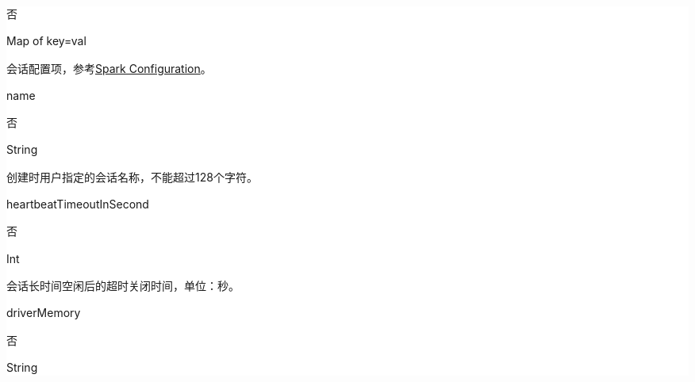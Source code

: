 <td class="cellrowborder" valign="top" width="7.920792079207921%" headers="mcps1.2.5.1.2 "><p id="zh-cn_topic_0103343292_zh-cn_topic_0102902454_p9679152441416"><a name="zh-cn_topic_0103343292_zh-cn_topic_0102902454_p9679152441416"></a><a name="zh-cn_topic_0103343292_zh-cn_topic_0102902454_p9679152441416"></a>否</p>
</td>
<td class="cellrowborder" valign="top" width="14.85148514851485%" headers="mcps1.2.5.1.3 "><p id="zh-cn_topic_0103343292_zh-cn_topic_0102902454_p14679824181417"><a name="zh-cn_topic_0103343292_zh-cn_topic_0102902454_p14679824181417"></a><a name="zh-cn_topic_0103343292_zh-cn_topic_0102902454_p14679824181417"></a>Map of key=val</p>
</td>
<td class="cellrowborder" valign="top" width="57.42574257425742%" headers="mcps1.2.5.1.4 "><p id="zh-cn_topic_0103343292_zh-cn_topic_0102902454_p106793241146"><a name="zh-cn_topic_0103343292_zh-cn_topic_0102902454_p106793241146"></a><a name="zh-cn_topic_0103343292_zh-cn_topic_0102902454_p106793241146"></a>会话配置项，参考<a href="http://spark.apache.org/docs/latest/configuration.html" target="_blank" rel="noopener noreferrer">Spark Configuration</a>。</p>
</td>
</tr>
<tr id="zh-cn_topic_0103343292_row13573871118"><td class="cellrowborder" valign="top" width="19.801980198019802%" headers="mcps1.2.5.1.1 "><p id="zh-cn_topic_0103343292_p19358384119"><a name="zh-cn_topic_0103343292_p19358384119"></a><a name="zh-cn_topic_0103343292_p19358384119"></a>name</p>
</td>
<td class="cellrowborder" valign="top" width="7.920792079207921%" headers="mcps1.2.5.1.2 "><p id="zh-cn_topic_0103343292_p6921124161213"><a name="zh-cn_topic_0103343292_p6921124161213"></a><a name="zh-cn_topic_0103343292_p6921124161213"></a>否</p>
</td>
<td class="cellrowborder" valign="top" width="14.85148514851485%" headers="mcps1.2.5.1.3 "><p id="zh-cn_topic_0103343292_p16351838111114"><a name="zh-cn_topic_0103343292_p16351838111114"></a><a name="zh-cn_topic_0103343292_p16351838111114"></a>String</p>
</td>
<td class="cellrowborder" valign="top" width="57.42574257425742%" headers="mcps1.2.5.1.4 "><p id="zh-cn_topic_0103343292_p1351338101118"><a name="zh-cn_topic_0103343292_p1351338101118"></a><a name="zh-cn_topic_0103343292_p1351338101118"></a>创建时用户指定的会话名称，不能超过128个字符。</p>
</td>
</tr>
<tr id="zh-cn_topic_0103343292_row99919401118"><td class="cellrowborder" valign="top" width="19.801980198019802%" headers="mcps1.2.5.1.1 "><p id="zh-cn_topic_0103343292_p310044051114"><a name="zh-cn_topic_0103343292_p310044051114"></a><a name="zh-cn_topic_0103343292_p310044051114"></a>heartbeatTimeoutInSecond</p>
</td>
<td class="cellrowborder" valign="top" width="7.920792079207921%" headers="mcps1.2.5.1.2 "><p id="zh-cn_topic_0103343292_p1310011407118"><a name="zh-cn_topic_0103343292_p1310011407118"></a><a name="zh-cn_topic_0103343292_p1310011407118"></a>否</p>
</td>
<td class="cellrowborder" valign="top" width="14.85148514851485%" headers="mcps1.2.5.1.3 "><p id="zh-cn_topic_0103343292_p1710074010119"><a name="zh-cn_topic_0103343292_p1710074010119"></a><a name="zh-cn_topic_0103343292_p1710074010119"></a>Int</p>
</td>
<td class="cellrowborder" valign="top" width="57.42574257425742%" headers="mcps1.2.5.1.4 "><p id="zh-cn_topic_0103343292_p101005401111"><a name="zh-cn_topic_0103343292_p101005401111"></a><a name="zh-cn_topic_0103343292_p101005401111"></a>会话长时间空闲后的超时关闭时间，单位：秒。</p>
</td>
</tr>
<tr id="row142731425152419"><td class="cellrowborder" valign="top" width="19.801980198019802%" headers="mcps1.2.5.1.1 "><p id="p1872916192153"><a name="p1872916192153"></a><a name="p1872916192153"></a>driverMemory</p>
</td>
<td class="cellrowborder" valign="top" width="7.920792079207921%" headers="mcps1.2.5.1.2 "><p id="p37291819191513"><a name="p37291819191513"></a><a name="p37291819191513"></a>否</p>
</td>
<td class="cellrowborder" valign="top" width="14.85148514851485%" headers="mcps1.2.5.1.3 "><p id="p1072961910153"><a name="p1072961910153"></a><a name="p1072961910153"></a>String</p>
</td>
